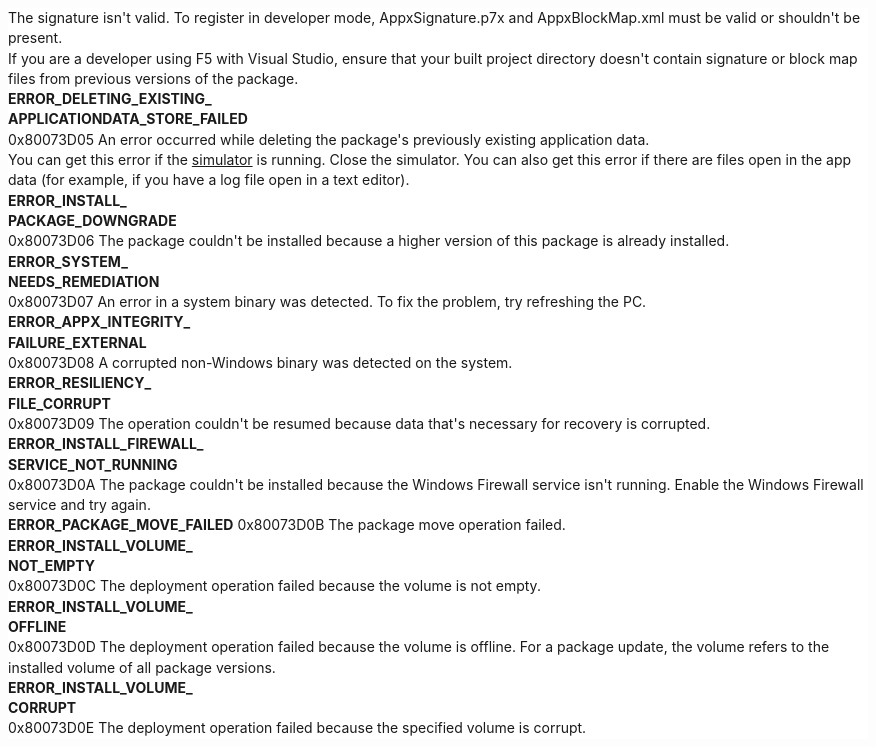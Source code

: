 <td>The signature isn't valid. To register in developer mode, AppxSignature.p7x and AppxBlockMap.xml must be valid or shouldn't be present.<br/> If you are a developer using F5 with Visual Studio, ensure that your built project directory doesn't contain signature or block map files from previous versions of the package.<br/></td>
</tr>
<tr class="odd">
<td><strong>ERROR_DELETING_EXISTING_</strong><br/> <strong>APPLICATIONDATA_STORE_FAILED</strong><br/></td>
<td>0x80073D05</td>
<td>An error occurred while deleting the package's previously existing application data.<br/> You can get this error if the <a href="/previous-versions/hh441475(v=vs.110)">simulator</a> is running. Close the simulator. You can also get this error if there are files open in the app data (for example, if you have a log file open in a text editor).<br/></td>
</tr>
<tr class="even">
<td><strong>ERROR_INSTALL_</strong><br/> <strong>PACKAGE_DOWNGRADE</strong><br/></td>
<td>0x80073D06</td>
<td>The package couldn't be installed because a higher version of this package is already installed.<br/></td>
</tr>
<tr class="odd">
<td><strong>ERROR_SYSTEM_</strong><br/> <strong>NEEDS_REMEDIATION</strong><br/></td>
<td>0x80073D07</td>
<td>An error in a system binary was detected. To fix the problem, try refreshing the PC. <br/></td>
</tr>
<tr class="even">
<td><strong>ERROR_APPX_INTEGRITY_</strong><br/> <strong>FAILURE_EXTERNAL</strong><br/></td>
<td>0x80073D08</td>
<td>A corrupted non-Windows binary was detected on the system. <br/></td>
</tr>
<tr class="odd">
<td><strong>ERROR_RESILIENCY_</strong><br/> <strong>FILE_CORRUPT</strong><br/></td>
<td>0x80073D09</td>
<td>The operation couldn't be resumed because data that's necessary for recovery is corrupted. <br/></td>
</tr>
<tr class="even">
<td><strong>ERROR_INSTALL_FIREWALL_</strong><br/> <strong>SERVICE_NOT_RUNNING</strong><br/></td>
<td>0x80073D0A</td>
<td>The package couldn't be installed because the Windows Firewall service isn't running. Enable the Windows Firewall service and try again.<br/></td>
</tr>
<tr class="odd">
<td><strong>ERROR_PACKAGE_MOVE_FAILED</strong></td>
<td>0x80073D0B</td>
<td>The package move operation failed.<br/></td>
</tr>
<tr class="even">
<td><strong>ERROR_INSTALL_VOLUME_</strong><br/> <strong>NOT_EMPTY</strong><br/></td>
<td>0x80073D0C</td>
<td>The deployment operation failed because the volume is not empty.<br/></td>
</tr>
<tr class="odd">
<td><strong>ERROR_INSTALL_VOLUME_</strong><br/> <strong>OFFLINE</strong><br/></td>
<td>0x80073D0D</td>
<td>The deployment operation failed because the volume is offline. For a package update, the volume refers to the installed volume of all package versions.<br/></td>
</tr>
<tr class="even">
<td><strong>ERROR_INSTALL_VOLUME_</strong><br/> <strong>CORRUPT</strong><br/></td>
<td>0x80073D0E</td>
<td>The deployment operation failed because the specified volume is corrupt.<br/></td>
</tr>
<tr class="even">